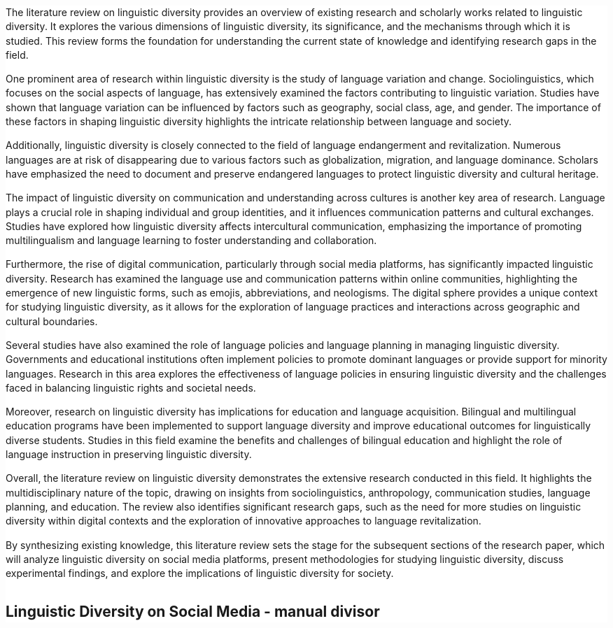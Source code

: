 The literature review on linguistic diversity provides an overview of existing research and scholarly works related to linguistic diversity. It explores the various dimensions of linguistic diversity, its significance, and the mechanisms through which it is studied. This review forms the foundation for understanding the current state of knowledge and identifying research gaps in the field.

One prominent area of research within linguistic diversity is the study of language variation and change. Sociolinguistics, which focuses on the social aspects of language, has extensively examined the factors contributing to linguistic variation. Studies have shown that language variation can be influenced by factors such as geography, social class, age, and gender. The importance of these factors in shaping linguistic diversity highlights the intricate relationship between language and society.

Additionally, linguistic diversity is closely connected to the field of language endangerment and revitalization. Numerous languages are at risk of disappearing due to various factors such as globalization, migration, and language dominance. Scholars have emphasized the need to document and preserve endangered languages to protect linguistic diversity and cultural heritage.

The impact of linguistic diversity on communication and understanding across cultures is another key area of research. Language plays a crucial role in shaping individual and group identities, and it influences communication patterns and cultural exchanges. Studies have explored how linguistic diversity affects intercultural communication, emphasizing the importance of promoting multilingualism and language learning to foster understanding and collaboration.

Furthermore, the rise of digital communication, particularly through social media platforms, has significantly impacted linguistic diversity. Research has examined the language use and communication patterns within online communities, highlighting the emergence of new linguistic forms, such as emojis, abbreviations, and neologisms. The digital sphere provides a unique context for studying linguistic diversity, as it allows for the exploration of language practices and interactions across geographic and cultural boundaries.

Several studies have also examined the role of language policies and language planning in managing linguistic diversity. Governments and educational institutions often implement policies to promote dominant languages or provide support for minority languages. Research in this area explores the effectiveness of language policies in ensuring linguistic diversity and the challenges faced in balancing linguistic rights and societal needs.

Moreover, research on linguistic diversity has implications for education and language acquisition. Bilingual and multilingual education programs have been implemented to support language diversity and improve educational outcomes for linguistically diverse students. Studies in this field examine the benefits and challenges of bilingual education and highlight the role of language instruction in preserving linguistic diversity.

Overall, the literature review on linguistic diversity demonstrates the extensive research conducted in this field. It highlights the multidisciplinary nature of the topic, drawing on insights from sociolinguistics, anthropology, communication studies, language planning, and education. The review also identifies significant research gaps, such as the need for more studies on linguistic diversity within digital contexts and the exploration of innovative approaches to language revitalization.

By synthesizing existing knowledge, this literature review sets the stage for the subsequent sections of the research paper, which will analyze linguistic diversity on social media platforms, present methodologies for studying linguistic diversity, discuss experimental findings, and explore the implications of linguistic diversity for society.

## Linguistic Diversity on Social Media - manual divisor
